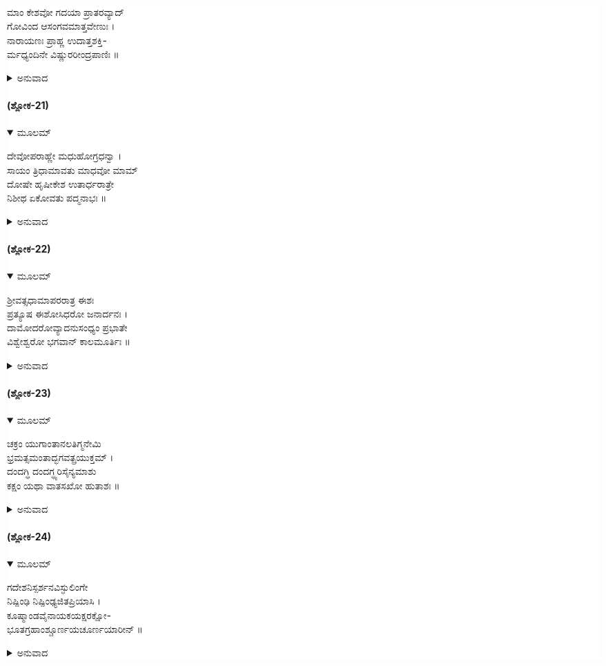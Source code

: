 ಮಾಂ ಕೇಶವೋ ಗದಯಾ ಪ್ರಾತರವ್ಯಾದ್  
ಗೋವಿಂದ ಆಸಂಗವಮಾತ್ತವೇಣುಃ ।  
ನಾರಾಯಣಃ ಪ್ರಾಹ್ಣ ಉದಾತ್ತಶಕ್ತಿ-  
ರ್ಮಧ್ಯಂದಿನೇ ವಿಷ್ಣುರರೀಂದ್ರಪಾಣಿಃ ॥
</details>

<details><summary>ಅನುವಾದ</summary></details>

#### (ಶ್ಲೋಕ-21)


<details open><summary>ಮೂಲಮ್</summary>

ದೇವೋಪರಾಹ್ಣೇ ಮಧುಹೋಗ್ರಧನ್ವಾ ।  
ಸಾಯಂ ತ್ರಿಧಾಮಾವತು ಮಾಧವೋ ಮಾಮ್  
ದೋಷೇ ಹೃಷೀಕೇಶ ಉತಾರ್ಧರಾತ್ರೇ  
ನಿಶೀಥ ಏಕೋವತು ಪದ್ಮನಾಭಃ ॥
</details>

<details><summary>ಅನುವಾದ</summary></details>

#### (ಶ್ಲೋಕ-22)


<details open><summary>ಮೂಲಮ್</summary>

ಶ್ರೀವತ್ಸಧಾಮಾಪರರಾತ್ರ ಈಶಃ  
ಪ್ರತ್ಯೂಷ ಈಶೋಸಿಧರೋ ಜನಾರ್ದನಃ ।  
ದಾಮೋದರೋವ್ಯಾದನುಸಂಧ್ಯಂ ಪ್ರಭಾತೇ  
ವಿಶ್ವೇಶ್ವರೋ ಭಗವಾನ್ ಕಾಲಮೂರ್ತಿಃ ॥
</details>

<details><summary>ಅನುವಾದ</summary></details>

#### (ಶ್ಲೋಕ-23)


<details open><summary>ಮೂಲಮ್</summary>

ಚಕ್ರಂ ಯುಗಾಂತಾನಲತಿಗ್ಮನೇಮಿ  
ಭ್ರಮತ್ಸಮಂತಾದ್ಭಗವತ್ಪ್ರಯುಕ್ತಮ್ ।  
ದಂದಗ್ಧಿ ದಂದಗ್ಧ್ಯರಿಸೈನ್ಯಮಾಶು  
ಕಕ್ಷಂ ಯಥಾ ವಾತಸಖೋ ಹುತಾಶಃ ॥
</details>

<details><summary>ಅನುವಾದ</summary></details>

#### (ಶ್ಲೋಕ-24)


<details open><summary>ಮೂಲಮ್</summary>

ಗದೇಶನಿಸ್ಪರ್ಶನವಿಸ್ಫುಲಿಂಗೇ  
ನಿಷ್ಪಿಂಢಿ ನಿಷ್ಪಿಂಢ್ಯಜಿತಪ್ರಿಯಾಸಿ ।  
ಕೂಷ್ಮಾಂಡವೈನಾಯಕಯಕ್ಷರಕ್ಷೋ-  
ಭೂತಗ್ರಹಾಂಶ್ಚೂರ್ಣಯಚೂರ್ಣಯಾರೀನ್ ॥
</details>

<details><summary>ಅನುವಾದ</summary></details>
